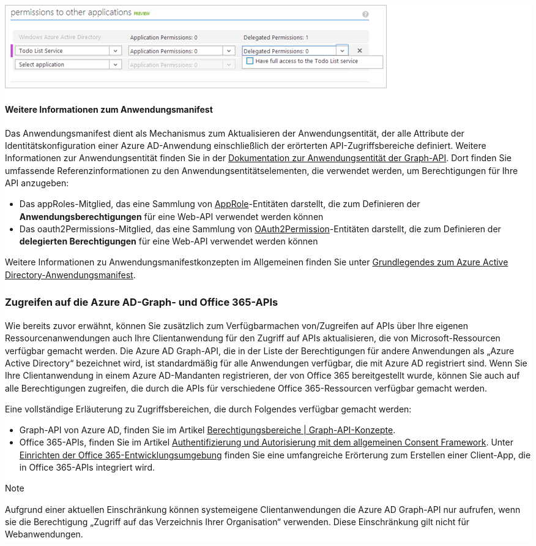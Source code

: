 ![Anzeige von Aufgabenlistenberechtigungen](./media/active-directory-integrating-applications/listpermissions.png)

#### Weitere Informationen zum Anwendungsmanifest
Das Anwendungsmanifest dient als Mechanismus zum Aktualisieren der Anwendungsentität, der alle Attribute der Identitätskonfiguration einer Azure AD-Anwendung einschließlich der erörterten API-Zugriffsbereiche definiert. Weitere Informationen zur Anwendungsentität finden Sie in der [Dokumentation zur Anwendungsentität der Graph-API](https://msdn.microsoft.com/Library/Azure/Ad/Graph/api/entity-and-complex-type-reference#application-entity). Dort finden Sie umfassende Referenzinformationen zu den Anwendungsentitätselementen, die verwendet werden, um Berechtigungen für Ihre API anzugeben:

* Das appRoles-Mitglied, das eine Sammlung von [AppRole](https://msdn.microsoft.com/Library/Azure/Ad/Graph/api/entity-and-complex-type-reference#approle-type)-Entitäten darstellt, die zum Definieren der **Anwendungsberechtigungen** für eine Web-API verwendet werden können
* Das oauth2Permissions-Mitglied, das eine Sammlung von [OAuth2Permission](https://msdn.microsoft.com/Library/Azure/Ad/Graph/api/entity-and-complex-type-reference#oauth2permission-type)-Entitäten darstellt, die zum Definieren der **delegierten Berechtigungen** für eine Web-API verwendet werden können

Weitere Informationen zu Anwendungsmanifestkonzepten im Allgemeinen finden Sie unter [Grundlegendes zum Azure Active Directory-Anwendungsmanifest](active-directory-application-manifest.md).

### Zugreifen auf die Azure AD-Graph- und Office 365-APIs
Wie bereits zuvor erwähnt, können Sie zusätzlich zum Verfügbarmachen von/Zugreifen auf APIs über Ihre eigenen Ressourcenanwendungen auch Ihre Clientanwendung für den Zugriff auf APIs aktualisieren, die von Microsoft-Ressourcen verfügbar gemacht werden. Die Azure AD Graph-API, die in der Liste der Berechtigungen für andere Anwendungen als „Azure Active Directory“ bezeichnet wird, ist standardmäßig für alle Anwendungen verfügbar, die mit Azure AD registriert sind. Wenn Sie Ihre Clientanwendung in einem Azure AD-Mandanten registrieren, der von Office 365 bereitgestellt wurde, können Sie auch auf alle Berechtigungen zugreifen, die durch die APIs für verschiedene Office 365-Ressourcen verfügbar gemacht werden.

Eine vollständige Erläuterung zu Zugriffsbereichen, die durch Folgendes verfügbar gemacht werden:

* Graph-API von Azure AD, finden Sie im Artikel [Berechtigungsbereiche | Graph-API-Konzepte](https://msdn.microsoft.com/Library/Azure/Ad/Graph/howto/azure-ad-graph-api-permission-scopes).
* Office 365-APIs, finden Sie im Artikel [Authentifizierung und Autorisierung mit dem allgemeinen Consent Framework](https://msdn.microsoft.com/office/office365/howto/application-manifest). Unter [Einrichten der Office 365-Entwicklungsumgebung](https://msdn.microsoft.com/office/office365/HowTo/setup-development-environment) finden Sie eine umfangreiche Erörterung zum Erstellen einer Client-App, die in Office 365-APIs integriert wird.

> [!NOTE]
> Aufgrund einer aktuellen Einschränkung können systemeigene Clientanwendungen die Azure AD Graph-API nur aufrufen, wenn sie die Berechtigung „Zugriff auf das Verzeichnis Ihrer Organisation“ verwenden. Diese Einschränkung gilt nicht für Webanwendungen.
> 
> 
